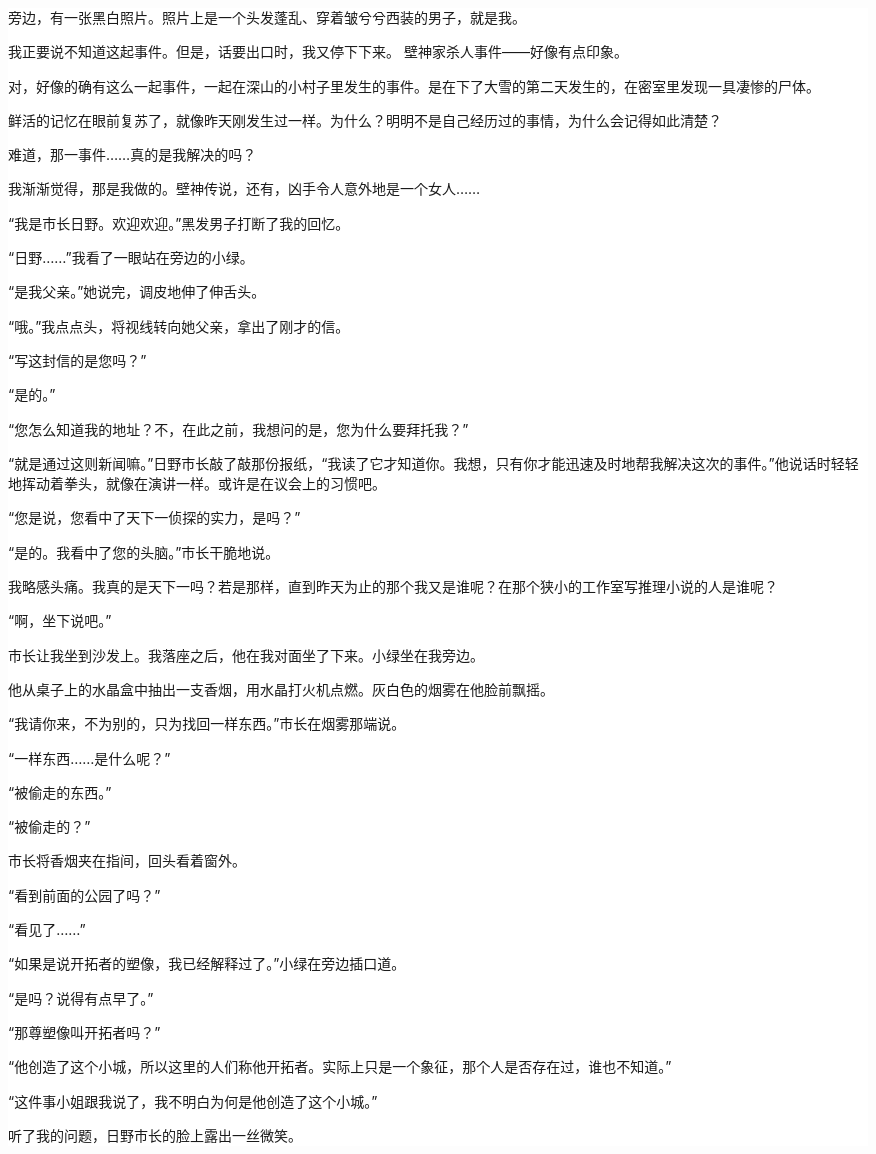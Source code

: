 旁边，有一张黑白照片。照片上是一个头发蓬乱、穿着皱兮兮西装的男子，就是我。

我正要说不知道这起事件。但是，话要出口时，我又停下下来。 壁神家杀人事件——好像有点印象。

对，好像的确有这么一起事件，一起在深山的小村子里发生的事件。是在下了大雪的第二天发生的，在密室里发现一具凄惨的尸体。

鲜活的记忆在眼前复苏了，就像昨天刚发生过一样。为什么？明明不是自己经历过的事情，为什么会记得如此清楚？

难道，那一事件……真的是我解决的吗？

我渐渐觉得，那是我做的。壁神传说，还有，凶手令人意外地是一个女人……

“我是市长日野。欢迎欢迎。”黑发男子打断了我的回忆。

“日野……”我看了一眼站在旁边的小绿。

“是我父亲。”她说完，调皮地伸了伸舌头。

“哦。”我点点头，将视线转向她父亲，拿出了刚才的信。

“写这封信的是您吗？”

“是的。”

“您怎么知道我的地址？不，在此之前，我想问的是，您为什么要拜托我？”

“就是通过这则新闻嘛。”日野市长敲了敲那份报纸，“我读了它才知道你。我想，只有你才能迅速及时地帮我解决这次的事件。”他说话时轻轻地挥动着拳头，就像在演讲一样。或许是在议会上的习惯吧。

“您是说，您看中了天下一侦探的实力，是吗？”

“是的。我看中了您的头脑。”市长干脆地说。

我略感头痛。我真的是天下一吗？若是那样，直到昨天为止的那个我又是谁呢？在那个狭小的工作室写推理小说的人是谁呢？

“啊，坐下说吧。”

市长让我坐到沙发上。我落座之后，他在我对面坐了下来。小绿坐在我旁边。

他从桌子上的水晶盒中抽出一支香烟，用水晶打火机点燃。灰白色的烟雾在他脸前飘摇。

“我请你来，不为别的，只为找回一样东西。”市长在烟雾那端说。

“一样东西……是什么呢？”

“被偷走的东西。”

“被偷走的？”

市长将香烟夹在指间，回头看着窗外。

“看到前面的公园了吗？”

“看见了……”

“如果是说开拓者的塑像，我已经解释过了。”小绿在旁边插口道。

“是吗？说得有点早了。”

“那尊塑像叫开拓者吗？”

“他创造了这个小城，所以这里的人们称他开拓者。实际上只是一个象征，那个人是否存在过，谁也不知道。”

“这件事小姐跟我说了，我不明白为何是他创造了这个小城。”

听了我的问题，日野市长的脸上露出一丝微笑。
